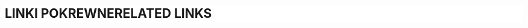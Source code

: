 
## <span data-ttu-id="78be3-157">LINKI POKREWNE</span><span class="sxs-lookup"><span data-stu-id="78be3-157">RELATED LINKS</span></span>

